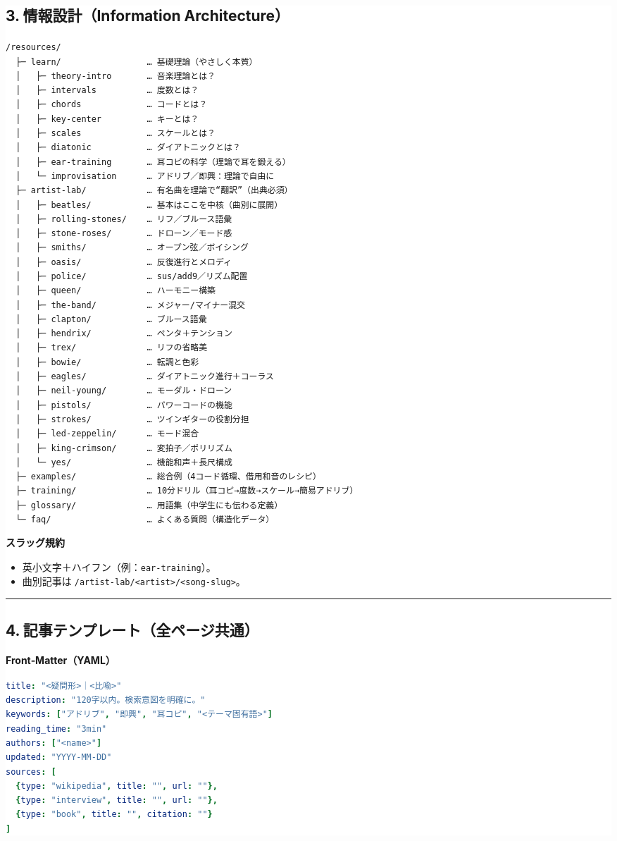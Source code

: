 
## 3. 情報設計（Information Architecture）
```
/resources/
  ├─ learn/                 … 基礎理論（やさしく本質）
  │   ├─ theory-intro       … 音楽理論とは？
  │   ├─ intervals          … 度数とは？
  │   ├─ chords             … コードとは？
  │   ├─ key-center         … キーとは？
  │   ├─ scales             … スケールとは？
  │   ├─ diatonic           … ダイアトニックとは？
  │   ├─ ear-training       … 耳コピの科学（理論で耳を鍛える）
  │   └─ improvisation      … アドリブ／即興：理論で自由に
  ├─ artist-lab/            … 有名曲を理論で“翻訳”（出典必須）
  │   ├─ beatles/           … 基本はここを中核（曲別に展開）
  │   ├─ rolling-stones/    … リフ／ブルース語彙
  │   ├─ stone-roses/       … ドローン／モード感
  │   ├─ smiths/            … オープン弦／ボイシング
  │   ├─ oasis/             … 反復進行とメロディ
  │   ├─ police/            … sus/add9／リズム配置
  │   ├─ queen/             … ハーモニー構築
  │   ├─ the-band/          … メジャー/マイナー混交
  │   ├─ clapton/           … ブルース語彙
  │   ├─ hendrix/           … ペンタ＋テンション
  │   ├─ trex/              … リフの省略美
  │   ├─ bowie/             … 転調と色彩
  │   ├─ eagles/            … ダイアトニック進行＋コーラス
  │   ├─ neil-young/        … モーダル・ドローン
  │   ├─ pistols/           … パワーコードの機能
  │   ├─ strokes/           … ツインギターの役割分担
  │   ├─ led-zeppelin/      … モード混合
  │   ├─ king-crimson/      … 変拍子／ポリリズム
  │   └─ yes/               … 機能和声＋長尺構成
  ├─ examples/              … 総合例（4コード循環、借用和音のレシピ）
  ├─ training/              … 10分ドリル（耳コピ→度数→スケール→簡易アドリブ）
  ├─ glossary/              … 用語集（中学生にも伝わる定義）
  └─ faq/                   … よくある質問（構造化データ）
```

**スラッグ規約**
- 英小文字＋ハイフン（例：`ear-training`）。  
- 曲別記事は `/artist-lab/<artist>/<song-slug>`。

---

## 4. 記事テンプレート（全ページ共通）
**Front‑Matter（YAML）**
```yaml
title: "<疑問形>｜<比喩>"
description: "120字以内。検索意図を明確に。"
keywords: ["アドリブ", "即興", "耳コピ", "<テーマ固有語>"]
reading_time: "3min"
authors: ["<name>"]
updated: "YYYY-MM-DD"
sources: [
  {type: "wikipedia", title: "", url: ""},
  {type: "interview", title: "", url: ""},
  {type: "book", title: "", citation: ""}
]
```
